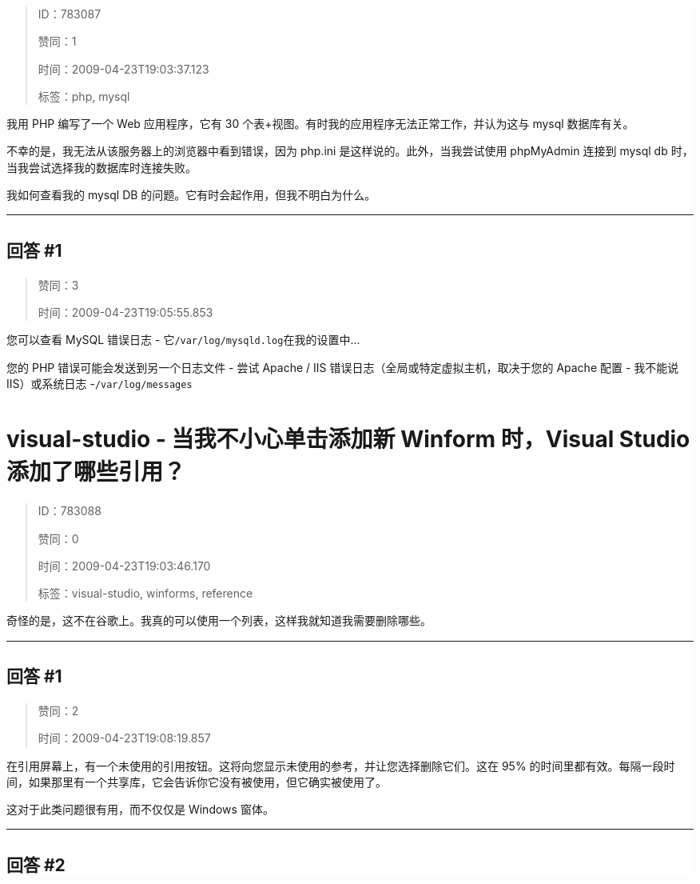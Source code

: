 > ID：783087
> 
> 赞同：1
> 
> 时间：2009-04-23T19:03:37.123
> 
> 标签：php, mysql

我用 PHP 编写了一个 Web 应用程序，它有 30 个表+视图。有时我的应用程序无法正常工作，并认为这与 mysql 数据库有关。

不幸的是，我无法从该服务器上的浏览器中看到错误，因为 php.ini 是这样说的。此外，当我尝试使用 phpMyAdmin 连接到 mysql db 时，当我尝试选择我的数据库时连接失败。

我如何查看我的 mysql DB 的问题。它有时会起作用，但我不明白为什么。

* * *

## 回答 #1

> 赞同：3
> 
> 时间：2009-04-23T19:05:55.853

您可以查看 MySQL 错误日志 - 它`/var/log/mysqld.log`在我的设置中...

您的 PHP 错误可能会发送到另一个日志文件 - 尝试 Apache / IIS 错误日志（全局或特定虚拟主机，取决于您的 Apache 配置 - 我不能说 IIS）或系统日志 -`/var/log/messages`

# visual-studio - 当我不小心单击添加新 Winform 时，Visual Studio 添加了哪些引用？

> ID：783088
> 
> 赞同：0
> 
> 时间：2009-04-23T19:03:46.170
> 
> 标签：visual-studio, winforms, reference

奇怪的是，这不在谷歌上。我真的可以使用一个列表，这样我就知道我需要删除哪些。

* * *

## 回答 #1

> 赞同：2
> 
> 时间：2009-04-23T19:08:19.857

在引用屏幕上，有一个未使用的引用按钮。这将向您显示未使用的参考，并让您选择删除它们。这在 95% 的时间里都有效。每隔一段时间，如果那里有一个共享库，它会告诉你它没有被使用，但它确实被使用了。

这对于此类问题很有用，而不仅仅是 Windows 窗体。

* * *

## 回答 #2
